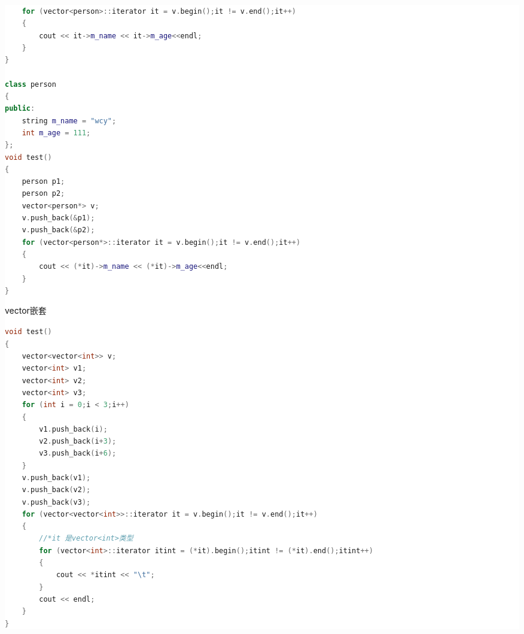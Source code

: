```c++
	for (vector<person>::iterator it = v.begin();it != v.end();it++)
	{
		cout << it->m_name << it->m_age<<endl;
	}
}

class person
{
public:
	string m_name = "wcy";
	int m_age = 111;
};
void test()
{
	person p1;
	person p2;
	vector<person*> v;
	v.push_back(&p1);
	v.push_back(&p2);
	for (vector<person*>::iterator it = v.begin();it != v.end();it++)
	{
		cout << (*it)->m_name << (*it)->m_age<<endl;
	}
}
```

vector嵌套

```c++
void test()
{
	vector<vector<int>> v;
	vector<int> v1;
	vector<int> v2;
	vector<int> v3;
	for (int i = 0;i < 3;i++)
	{
		v1.push_back(i);
		v2.push_back(i+3);
		v3.push_back(i+6);
	}
	v.push_back(v1);
	v.push_back(v2);
	v.push_back(v3);
	for (vector<vector<int>>::iterator it = v.begin();it != v.end();it++)
	{
		//*it 是vector<int>类型
		for (vector<int>::iterator itint = (*it).begin();itint != (*it).end();itint++)
		{
			cout << *itint << "\t";
		}
		cout << endl;
	}
}
```
